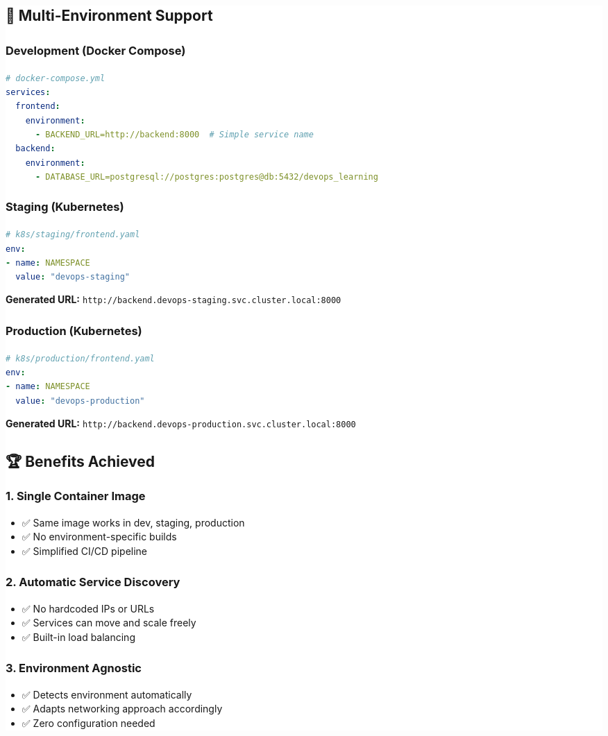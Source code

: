 ## 🔄 Multi-Environment Support

### Development (Docker Compose)
```yaml
# docker-compose.yml
services:
  frontend:
    environment:
      - BACKEND_URL=http://backend:8000  # Simple service name
  backend:
    environment:
      - DATABASE_URL=postgresql://postgres:postgres@db:5432/devops_learning
```

### Staging (Kubernetes)
```yaml
# k8s/staging/frontend.yaml
env:
- name: NAMESPACE
  value: "devops-staging"
```
**Generated URL:** `http://backend.devops-staging.svc.cluster.local:8000`

### Production (Kubernetes) 
```yaml
# k8s/production/frontend.yaml
env:
- name: NAMESPACE
  value: "devops-production"
```
**Generated URL:** `http://backend.devops-production.svc.cluster.local:8000`

## 🏆 Benefits Achieved

### 1. Single Container Image
- ✅ Same image works in dev, staging, production
- ✅ No environment-specific builds
- ✅ Simplified CI/CD pipeline

### 2. Automatic Service Discovery
- ✅ No hardcoded IPs or URLs
- ✅ Services can move and scale freely
- ✅ Built-in load balancing

### 3. Environment Agnostic
- ✅ Detects environment automatically
- ✅ Adapts networking approach accordingly
- ✅ Zero configuration needed
